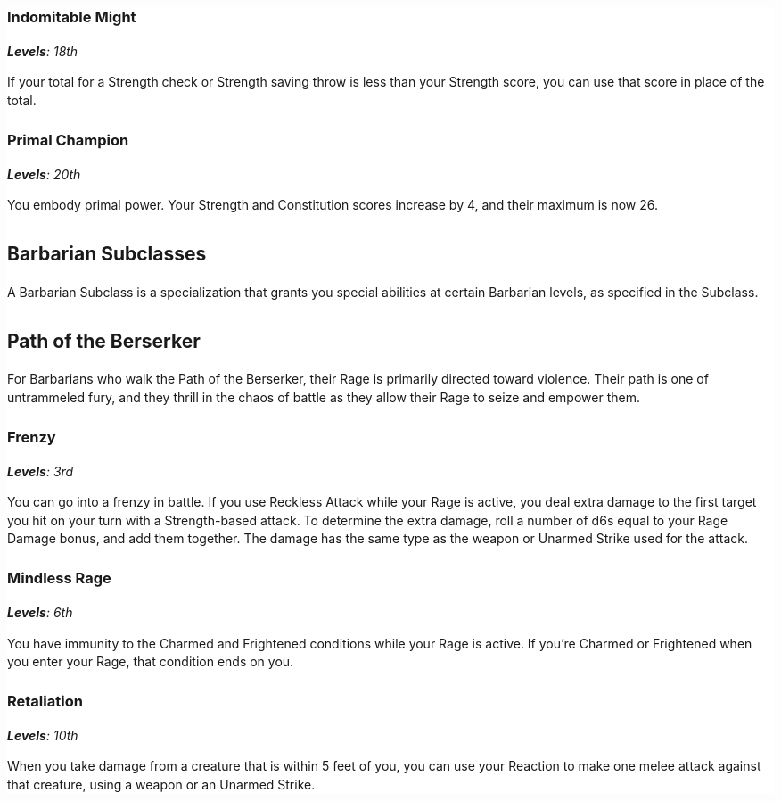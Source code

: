 ### Indomitable Might
***Levels**: 18th*

If your total for a Strength check or Strength 
saving throw is less than your Strength score, 
you can use that score in place of the total.

### Primal Champion
***Levels**: 20th*

You embody primal power. Your Strength and 
Constitution scores increase by 4, and their 
maximum is now 26.

## Barbarian Subclasses
A Barbarian Subclass is a specialization that grants you special abilities at certain Barbarian levels, as specified in the Subclass. 

## Path of the Berserker
For Barbarians who walk the Path of the 
Berserker, their Rage is primarily directed 
toward violence. Their path is one of 
untrammeled fury, and they thrill in the chaos of 
battle as they allow their Rage to seize and 
empower them.

### Frenzy
***Levels**: 3rd*

You can go into a frenzy in battle. If you use 
Reckless Attack while your Rage is active, you 
deal extra damage to the first target you hit on your turn with a Strength-based attack. To 
determine the extra damage, roll a number of 
d6s equal to your Rage Damage bonus, and add 
them together. The damage has the same type as 
the weapon or Unarmed Strike used for the 
attack.

### Mindless Rage
***Levels**: 6th*

You have immunity to the Charmed and
Frightened conditions while your Rage is active. 
If you’re Charmed or Frightened when you enter 
your Rage, that condition ends on you.

### Retaliation
***Levels**: 10th*

When you take damage from a creature that is 
within 5 feet of you, you can use your Reaction to 
make one melee attack against that creature, 
using a weapon or an Unarmed Strike.
